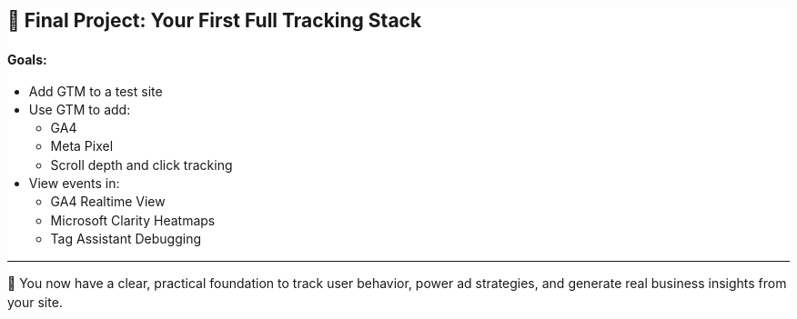 ## 🧪 Final Project: Your First Full Tracking Stack

**Goals:**
- Add GTM to a test site
- Use GTM to add:
  - GA4
  - Meta Pixel
  - Scroll depth and click tracking
- View events in:
  - GA4 Realtime View
  - Microsoft Clarity Heatmaps
  - Tag Assistant Debugging

---

🎉 You now have a clear, practical foundation to track user behavior, power ad strategies, and generate real business insights from your site.

